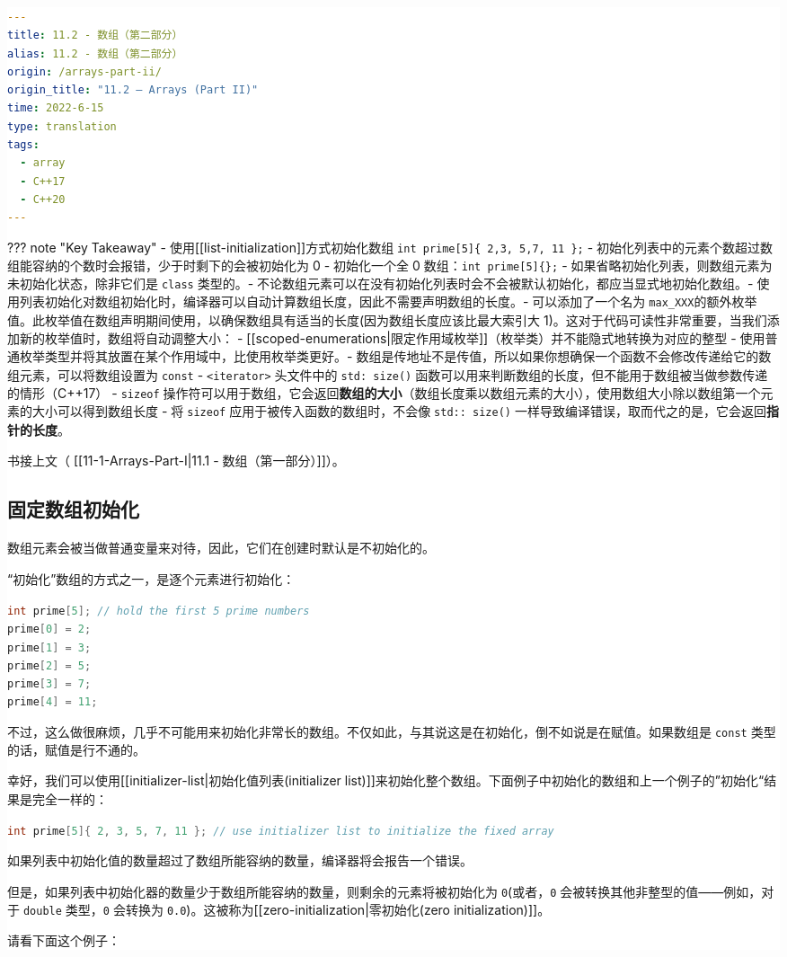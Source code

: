 ```yaml
---
title: 11.2 - 数组（第二部分）
alias: 11.2 - 数组（第二部分）
origin: /arrays-part-ii/
origin_title: "11.2 — Arrays (Part II)"
time: 2022-6-15
type: translation
tags:
  - array
  - C++17
  - C++20
---
```


??? note "Key Takeaway" - 使用[[list-initialization]]方式初始化数组 `int prime[5]{ 2,3, 5,7, 11 };` - 初始化列表中的元素个数超过数组能容纳的个数时会报错，少于时剩下的会被初始化为 0 - 初始化一个全 0 数组：`int prime[5]{};` - 如果省略初始化列表，则数组元素为未初始化状态，除非它们是 `class` 类型的。- 不论数组元素可以在没有初始化列表时会不会被默认初始化，都应当显式地初始化数组。- 使用列表初始化对数组初始化时，编译器可以自动计算数组长度，因此不需要声明数组的长度。- 可以添加了一个名为 `max_XXX`的额外枚举值。此枚举值在数组声明期间使用，以确保数组具有适当的长度(因为数组长度应该比最大索引大 1)。这对于代码可读性非常重要，当我们添加新的枚举值时，数组将自动调整大小： - [[scoped-enumerations|限定作用域枚举]]（枚举类）并不能隐式地转换为对应的整型 - 使用普通枚举类型并将其放置在某个作用域中，比使用枚举类更好。- 数组是传地址不是传值，所以如果你想确保一个函数不会修改传递给它的数组元素，可以将数组设置为 `const` - `<iterator>` 头文件中的 `std: size()` 函数可以用来判断数组的长度，但不能用于数组被当做参数传递的情形（C++17） - `sizeof` 操作符可以用于数组，它会返回**数组的大小**（数组长度乘以数组元素的大小），使用数组大小除以数组第一个元素的大小可以得到数组长度 - 将 `sizeof` 应用于被传入函数的数组时，不会像 `std:: size()` 一样导致编译错误，取而代之的是，它会返回**指针的长度**。

书接上文（ [[11-1-Arrays-Part-I|11.1 - 数组（第一部分）]]）。

## 固定数组初始化

数组元素会被当做普通变量来对待，因此，它们在创建时默认是不初始化的。

“初始化”数组的方式之一，是逐个元素进行初始化：

```cpp
int prime[5]; // hold the first 5 prime numbers
prime[0] = 2;
prime[1] = 3;
prime[2] = 5;
prime[3] = 7;
prime[4] = 11;
```

不过，这么做很麻烦，几乎不可能用来初始化非常长的数组。不仅如此，与其说这是在初始化，倒不如说是在赋值。如果数组是 `const` 类型的话，赋值是行不通的。

幸好，我们可以使用[[initializer-list|初始化值列表(initializer list)]]来初始化整个数组。下面例子中初始化的数组和上一个例子的”初始化“结果是完全一样的：

```cpp
int prime[5]{ 2, 3, 5, 7, 11 }; // use initializer list to initialize the fixed array
```

如果列表中初始化值的数量超过了数组所能容纳的数量，编译器将会报告一个错误。

但是，如果列表中初始化器的数量少于数组所能容纳的数量，则剩余的元素将被初始化为 `0`(或者，`0` 会被转换其他非整型的值——例如，对于 `double` 类型，`0` 会转换为 `0.0`)。这被称为[[zero-initialization|零初始化(zero initialization)]]。

请看下面这个例子：
